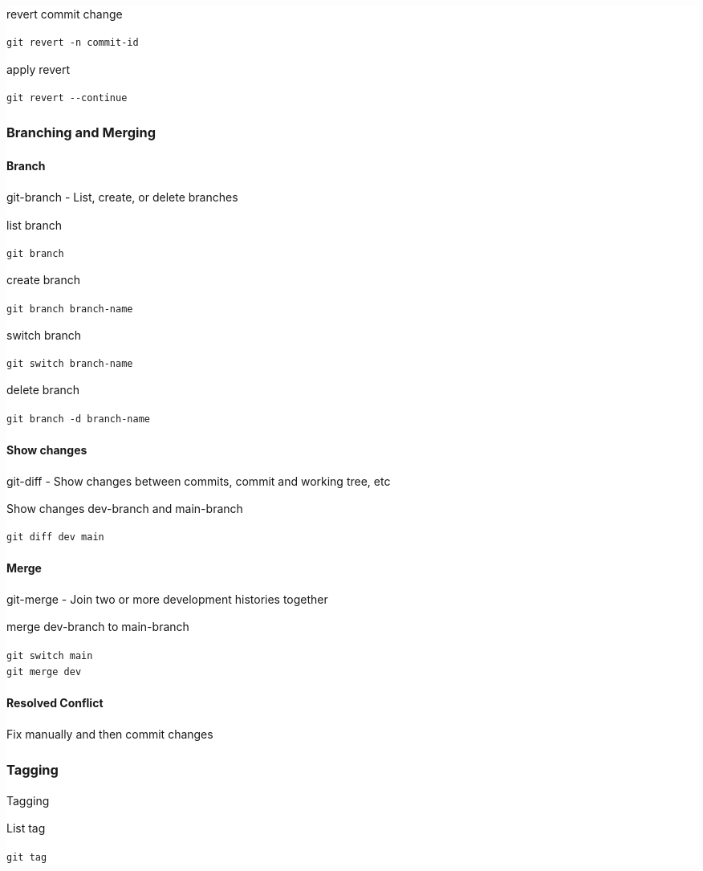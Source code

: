 revert commit change
```
git revert -n commit-id
```
apply revert
```
git revert --continue
```
### Branching and Merging
#### Branch
git-branch - List, create, or delete branches

list branch
```
git branch
```

create branch
```
git branch branch-name
```

switch branch
```
git switch branch-name
```

delete branch
```
git branch -d branch-name
```
#### Show changes
git-diff - Show changes between commits, commit and working tree, etc

Show changes dev-branch and main-branch
```
git diff dev main
```

#### Merge
git-merge - Join two or more development histories together

merge dev-branch to main-branch
```
git switch main
git merge dev
```
#### Resolved Conflict
Fix manually and then commit changes
### Tagging
Tagging

List tag
```
git tag
```
